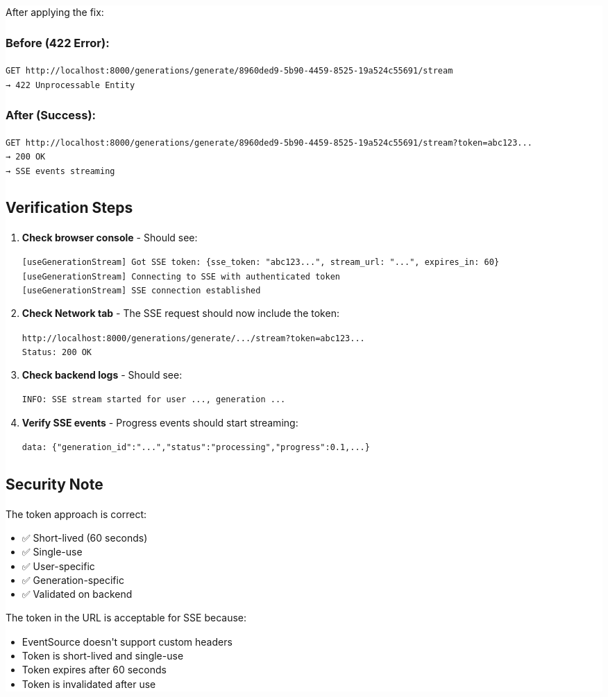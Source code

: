 After applying the fix:

### Before (422 Error):
```
GET http://localhost:8000/generations/generate/8960ded9-5b90-4459-8525-19a524c55691/stream
→ 422 Unprocessable Entity
```

### After (Success):
```
GET http://localhost:8000/generations/generate/8960ded9-5b90-4459-8525-19a524c55691/stream?token=abc123...
→ 200 OK
→ SSE events streaming
```

## Verification Steps

1. **Check browser console** - Should see:
   ```
   [useGenerationStream] Got SSE token: {sse_token: "abc123...", stream_url: "...", expires_in: 60}
   [useGenerationStream] Connecting to SSE with authenticated token
   [useGenerationStream] SSE connection established
   ```

2. **Check Network tab** - The SSE request should now include the token:
   ```
   http://localhost:8000/generations/generate/.../stream?token=abc123...
   Status: 200 OK
   ```

3. **Check backend logs** - Should see:
   ```
   INFO: SSE stream started for user ..., generation ...
   ```

4. **Verify SSE events** - Progress events should start streaming:
   ```
   data: {"generation_id":"...","status":"processing","progress":0.1,...}
   ```

## Security Note

The token approach is correct:
- ✅ Short-lived (60 seconds)
- ✅ Single-use
- ✅ User-specific
- ✅ Generation-specific
- ✅ Validated on backend

The token in the URL is acceptable for SSE because:
- EventSource doesn't support custom headers
- Token is short-lived and single-use
- Token expires after 60 seconds
- Token is invalidated after use
